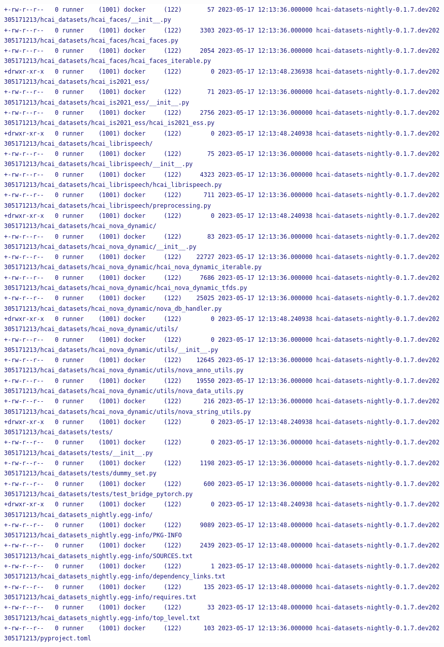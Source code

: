 ```diff
+-rw-r--r--   0 runner    (1001) docker     (122)       57 2023-05-17 12:13:36.000000 hcai-datasets-nightly-0.1.7.dev202305171213/hcai_datasets/hcai_faces/__init__.py
+-rw-r--r--   0 runner    (1001) docker     (122)     3303 2023-05-17 12:13:36.000000 hcai-datasets-nightly-0.1.7.dev202305171213/hcai_datasets/hcai_faces/hcai_faces.py
+-rw-r--r--   0 runner    (1001) docker     (122)     2054 2023-05-17 12:13:36.000000 hcai-datasets-nightly-0.1.7.dev202305171213/hcai_datasets/hcai_faces/hcai_faces_iterable.py
+drwxr-xr-x   0 runner    (1001) docker     (122)        0 2023-05-17 12:13:48.236938 hcai-datasets-nightly-0.1.7.dev202305171213/hcai_datasets/hcai_is2021_ess/
+-rw-r--r--   0 runner    (1001) docker     (122)       71 2023-05-17 12:13:36.000000 hcai-datasets-nightly-0.1.7.dev202305171213/hcai_datasets/hcai_is2021_ess/__init__.py
+-rw-r--r--   0 runner    (1001) docker     (122)     2756 2023-05-17 12:13:36.000000 hcai-datasets-nightly-0.1.7.dev202305171213/hcai_datasets/hcai_is2021_ess/hcai_is2021_ess.py
+drwxr-xr-x   0 runner    (1001) docker     (122)        0 2023-05-17 12:13:48.240938 hcai-datasets-nightly-0.1.7.dev202305171213/hcai_datasets/hcai_librispeech/
+-rw-r--r--   0 runner    (1001) docker     (122)       75 2023-05-17 12:13:36.000000 hcai-datasets-nightly-0.1.7.dev202305171213/hcai_datasets/hcai_librispeech/__init__.py
+-rw-r--r--   0 runner    (1001) docker     (122)     4323 2023-05-17 12:13:36.000000 hcai-datasets-nightly-0.1.7.dev202305171213/hcai_datasets/hcai_librispeech/hcai_librispeech.py
+-rw-r--r--   0 runner    (1001) docker     (122)      711 2023-05-17 12:13:36.000000 hcai-datasets-nightly-0.1.7.dev202305171213/hcai_datasets/hcai_librispeech/preprocessing.py
+drwxr-xr-x   0 runner    (1001) docker     (122)        0 2023-05-17 12:13:48.240938 hcai-datasets-nightly-0.1.7.dev202305171213/hcai_datasets/hcai_nova_dynamic/
+-rw-r--r--   0 runner    (1001) docker     (122)       83 2023-05-17 12:13:36.000000 hcai-datasets-nightly-0.1.7.dev202305171213/hcai_datasets/hcai_nova_dynamic/__init__.py
+-rw-r--r--   0 runner    (1001) docker     (122)    22727 2023-05-17 12:13:36.000000 hcai-datasets-nightly-0.1.7.dev202305171213/hcai_datasets/hcai_nova_dynamic/hcai_nova_dynamic_iterable.py
+-rw-r--r--   0 runner    (1001) docker     (122)     7686 2023-05-17 12:13:36.000000 hcai-datasets-nightly-0.1.7.dev202305171213/hcai_datasets/hcai_nova_dynamic/hcai_nova_dynamic_tfds.py
+-rw-r--r--   0 runner    (1001) docker     (122)    25025 2023-05-17 12:13:36.000000 hcai-datasets-nightly-0.1.7.dev202305171213/hcai_datasets/hcai_nova_dynamic/nova_db_handler.py
+drwxr-xr-x   0 runner    (1001) docker     (122)        0 2023-05-17 12:13:48.240938 hcai-datasets-nightly-0.1.7.dev202305171213/hcai_datasets/hcai_nova_dynamic/utils/
+-rw-r--r--   0 runner    (1001) docker     (122)        0 2023-05-17 12:13:36.000000 hcai-datasets-nightly-0.1.7.dev202305171213/hcai_datasets/hcai_nova_dynamic/utils/__init__.py
+-rw-r--r--   0 runner    (1001) docker     (122)    12645 2023-05-17 12:13:36.000000 hcai-datasets-nightly-0.1.7.dev202305171213/hcai_datasets/hcai_nova_dynamic/utils/nova_anno_utils.py
+-rw-r--r--   0 runner    (1001) docker     (122)    19550 2023-05-17 12:13:36.000000 hcai-datasets-nightly-0.1.7.dev202305171213/hcai_datasets/hcai_nova_dynamic/utils/nova_data_utils.py
+-rw-r--r--   0 runner    (1001) docker     (122)      216 2023-05-17 12:13:36.000000 hcai-datasets-nightly-0.1.7.dev202305171213/hcai_datasets/hcai_nova_dynamic/utils/nova_string_utils.py
+drwxr-xr-x   0 runner    (1001) docker     (122)        0 2023-05-17 12:13:48.240938 hcai-datasets-nightly-0.1.7.dev202305171213/hcai_datasets/tests/
+-rw-r--r--   0 runner    (1001) docker     (122)        0 2023-05-17 12:13:36.000000 hcai-datasets-nightly-0.1.7.dev202305171213/hcai_datasets/tests/__init__.py
+-rw-r--r--   0 runner    (1001) docker     (122)     1198 2023-05-17 12:13:36.000000 hcai-datasets-nightly-0.1.7.dev202305171213/hcai_datasets/tests/dummy_set.py
+-rw-r--r--   0 runner    (1001) docker     (122)      600 2023-05-17 12:13:36.000000 hcai-datasets-nightly-0.1.7.dev202305171213/hcai_datasets/tests/test_bridge_pytorch.py
+drwxr-xr-x   0 runner    (1001) docker     (122)        0 2023-05-17 12:13:48.240938 hcai-datasets-nightly-0.1.7.dev202305171213/hcai_datasets_nightly.egg-info/
+-rw-r--r--   0 runner    (1001) docker     (122)     9089 2023-05-17 12:13:48.000000 hcai-datasets-nightly-0.1.7.dev202305171213/hcai_datasets_nightly.egg-info/PKG-INFO
+-rw-r--r--   0 runner    (1001) docker     (122)     2439 2023-05-17 12:13:48.000000 hcai-datasets-nightly-0.1.7.dev202305171213/hcai_datasets_nightly.egg-info/SOURCES.txt
+-rw-r--r--   0 runner    (1001) docker     (122)        1 2023-05-17 12:13:48.000000 hcai-datasets-nightly-0.1.7.dev202305171213/hcai_datasets_nightly.egg-info/dependency_links.txt
+-rw-r--r--   0 runner    (1001) docker     (122)      135 2023-05-17 12:13:48.000000 hcai-datasets-nightly-0.1.7.dev202305171213/hcai_datasets_nightly.egg-info/requires.txt
+-rw-r--r--   0 runner    (1001) docker     (122)       33 2023-05-17 12:13:48.000000 hcai-datasets-nightly-0.1.7.dev202305171213/hcai_datasets_nightly.egg-info/top_level.txt
+-rw-r--r--   0 runner    (1001) docker     (122)      103 2023-05-17 12:13:36.000000 hcai-datasets-nightly-0.1.7.dev202305171213/pyproject.toml
```